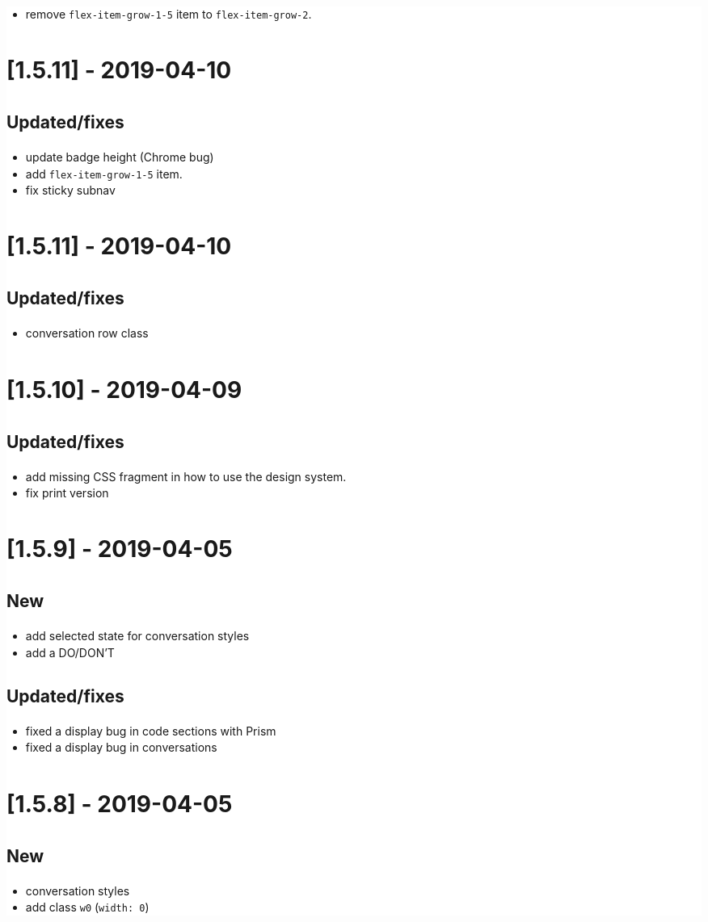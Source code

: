 - remove `flex-item-grow-1-5` item to `flex-item-grow-2`.


# [1.5.11] - 2019-04-10

## Updated/fixes

- update badge height (Chrome bug)
- add `flex-item-grow-1-5` item.
- fix sticky subnav


# [1.5.11] - 2019-04-10

## Updated/fixes

- conversation row class


# [1.5.10] - 2019-04-09

## Updated/fixes

- add missing CSS fragment in how to use the design system.
- fix print version


# [1.5.9] - 2019-04-05

## New

- add selected state for conversation styles
- add a DO/DON’T

## Updated/fixes

- fixed a display bug in code sections with Prism
- fixed a display bug in conversations


# [1.5.8] - 2019-04-05

## New

- conversation styles
- add class `w0` (`width: 0`)
